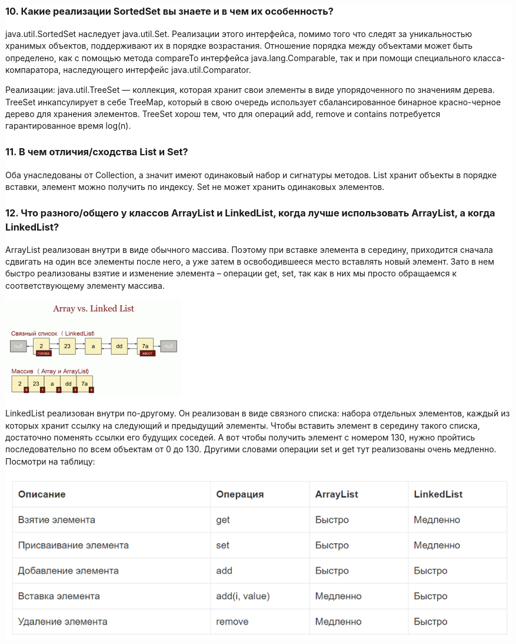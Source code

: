 ### 10. Какие реализации SortedSet вы знаете и в чем их особенность?

java.util.SortedSet<E> наследует java.util.Set<E>. Реализации этого интерфейса, помимо того что следят за уникальностью хранимых объектов, поддерживают их в порядке возрастания. Отношение порядка между объектами может быть определено, как с помощью метода compareTo интерфейса java.lang.Comparable<T>, так и при помощи специального класса-компаратора, наследующего интерфейс java.util.Comparator<T>.

Реализации: java.util.TreeSet<E> — коллекция, которая хранит свои элементы в виде упорядоченного по значениям дерева. TreeSet инкапсулирует в себе TreeMap, который в свою очередь использует сбалансированное бинарное красно-черное дерево для хранения элементов. TreeSet хорош тем, что для операций add, remove и contains потребуется гарантированное время log(n).

### 11. В чем отличия/сходства List и Set?

Оба унаследованы от Collection, а значит имеют одинаковый набор и сигнатуры методов. List хранит объекты в порядке вставки, элемент можно получить по индексу. Set не может хранить одинаковых элементов.

### 12. Что разного/общего у классов ArrayList и LinkedList, когда лучше использовать ArrayList, а когда LinkedList?

ArrayList реализован внутри в виде обычного массива. Поэтому при вставке элемента в середину, приходится сначала сдвигать на один все элементы после него, а уже затем в освободившееся место вставлять новый элемент. Зато в нем быстро реализованы взятие и изменение элемента – операции get, set, так как в них мы просто обращаемся к соответствующему элементу массива.

![реализации List, Set, Map](https://github.com/Partizanzero/partizanzero.github.io/blob/master/images/ArrayListAndLinkedList.gif)

LinkedList реализован внутри по-другому. Он реализован в виде связного списка: набора отдельных элементов, каждый из которых хранит ссылку на следующий и предыдущий элементы. Чтобы вставить элемент в середину такого списка, достаточно поменять ссылки его будущих соседей. А вот чтобы получить элемент с номером 130, нужно пройтись последовательно по всем объектам от 0 до 130. Другими словами операции set и get тут реализованы очень медленно. Посмотри на таблицу:

![LinkedList](https://github.com/Partizanzero/partizanzero.github.io/blob/master/images/linked_list.png)
